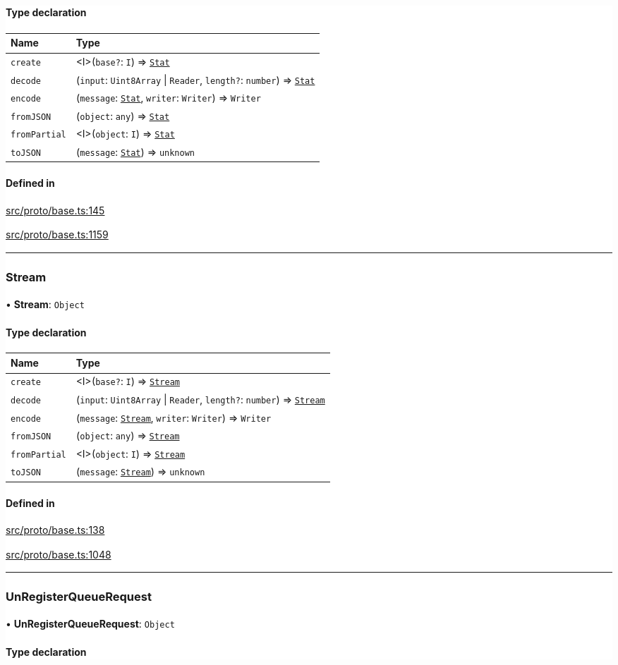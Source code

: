 #### Type declaration

| Name | Type |
| :------ | :------ |
| `create` | <I\>(`base?`: `I`) => [`Stat`](modules.html##stat) |
| `decode` | (`input`: `Uint8Array` \| `Reader`, `length?`: `number`) => [`Stat`](modules.html##stat) |
| `encode` | (`message`: [`Stat`](modules.html##stat), `writer`: `Writer`) => `Writer` |
| `fromJSON` | (`object`: `any`) => [`Stat`](modules.html##stat) |
| `fromPartial` | <I\>(`object`: `I`) => [`Stat`](modules.html##stat) |
| `toJSON` | (`message`: [`Stat`](modules.html##stat)) => `unknown` |

#### Defined in

[src/proto/base.ts:145](https://github.com/openiap/nodeapi/blob/a6b5438/src/proto/base.ts#L145)

[src/proto/base.ts:1159](https://github.com/openiap/nodeapi/blob/a6b5438/src/proto/base.ts#L1159)

___

### Stream

• **Stream**: `Object`

#### Type declaration

| Name | Type |
| :------ | :------ |
| `create` | <I\>(`base?`: `I`) => [`Stream`](modules.html##stream) |
| `decode` | (`input`: `Uint8Array` \| `Reader`, `length?`: `number`) => [`Stream`](modules.html##stream) |
| `encode` | (`message`: [`Stream`](modules.html##stream), `writer`: `Writer`) => `Writer` |
| `fromJSON` | (`object`: `any`) => [`Stream`](modules.html##stream) |
| `fromPartial` | <I\>(`object`: `I`) => [`Stream`](modules.html##stream) |
| `toJSON` | (`message`: [`Stream`](modules.html##stream)) => `unknown` |

#### Defined in

[src/proto/base.ts:138](https://github.com/openiap/nodeapi/blob/a6b5438/src/proto/base.ts#L138)

[src/proto/base.ts:1048](https://github.com/openiap/nodeapi/blob/a6b5438/src/proto/base.ts#L1048)

___

### UnRegisterQueueRequest

• **UnRegisterQueueRequest**: `Object`

#### Type declaration
